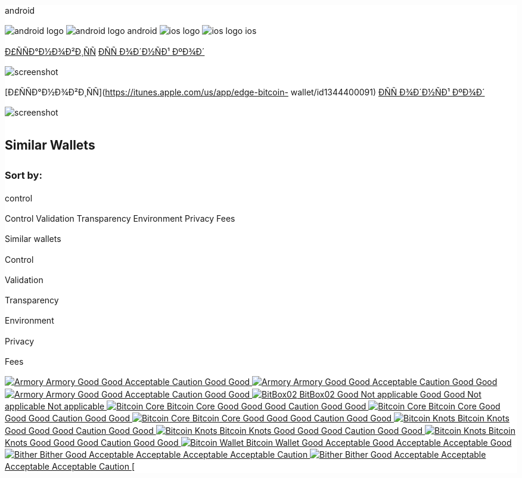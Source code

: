 android

![android logo](/img/os/wallet_menu_android.svg) ![android
logo](/img/os/wallet_menu_android_bright.svg) android  ![ios
logo](/img/os/wallet_menu_ios.svg) ![ios
logo](/img/os/wallet_menu_ios_bright.svg) ios

[Ð£ÑÑÐ°Ð½Ð¾Ð²Ð¸ÑÑ](https://play.google.com/store/apps/details?id=co.edgesecure.app)
[ ÐÑÑ Ð¾Ð´Ð½ÑÐ¹ ÐºÐ¾Ð´](https://github.com/EdgeApp/edge-react-gui)

![screenshot](/img/screenshots/edgewalletandroid.png)

[Ð£ÑÑÐ°Ð½Ð¾Ð²Ð¸ÑÑ](https://itunes.apple.com/us/app/edge-bitcoin-
wallet/id1344400091) [ ÐÑÑ Ð¾Ð´Ð½ÑÐ¹
ÐºÐ¾Ð´](https://github.com/EdgeApp/edge-react-gui)

![screenshot](/img/screenshots/edgewalletios.png)

## Similar Wallets

### Sort by:

control

Control Validation Transparency Environment Privacy Fees

Similar wallets

Control

Validation

Transparency

Environment

Privacy

Fees

[ ![Armory](/img/wallet/armory.png) Armory Good Good Acceptable Caution Good
Good ](/ru/wallets/desktop/windows/armory/) [
![Armory](/img/wallet/armory.png) Armory Good Good Acceptable Caution Good
Good ](/ru/wallets/desktop/mac/armory/) [ ![Armory](/img/wallet/armory.png)
Armory Good Good Acceptable Caution Good Good
](/ru/wallets/desktop/linux/armory/) [ ![BitBox02](/img/wallet/bitbox.png)
BitBox02 Good Not applicable Good Good Not applicable Not applicable
](/ru/wallets/hardware/bitbox/) [ ![Bitcoin Core](/img/wallet/bitcoincore.png)
Bitcoin Core Good Good Good Caution Good Good
](/ru/wallets/desktop/windows/bitcoincore/) [ ![Bitcoin
Core](/img/wallet/bitcoincore.png) Bitcoin Core Good Good Good Caution Good
Good ](/ru/wallets/desktop/mac/bitcoincore/) [ ![Bitcoin
Core](/img/wallet/bitcoincore.png) Bitcoin Core Good Good Good Caution Good
Good ](/ru/wallets/desktop/linux/bitcoincore/) [ ![Bitcoin
Knots](/img/wallet/bitcoinknots.png) Bitcoin Knots Good Good Good Caution Good
Good ](/ru/wallets/desktop/windows/bitcoinknots/) [ ![Bitcoin
Knots](/img/wallet/bitcoinknots.png) Bitcoin Knots Good Good Good Caution Good
Good ](/ru/wallets/desktop/mac/bitcoinknots/) [ ![Bitcoin
Knots](/img/wallet/bitcoinknots.png) Bitcoin Knots Good Good Good Caution Good
Good ](/ru/wallets/desktop/linux/bitcoinknots/) [ ![Bitcoin
Wallet](/img/wallet/bitcoinwallet.png) Bitcoin Wallet Good Acceptable Good
Acceptable Acceptable Good ](/ru/wallets/mobile/android/bitcoinwallet/) [
![Bither](/img/wallet/bither.png) Bither Good Acceptable Acceptable Acceptable
Acceptable Caution ](/ru/wallets/mobile/ios/bither/) [
![Bither](/img/wallet/bither.png) Bither Good Acceptable Acceptable Acceptable
Acceptable Caution ](/ru/wallets/mobile/android/bither/) [